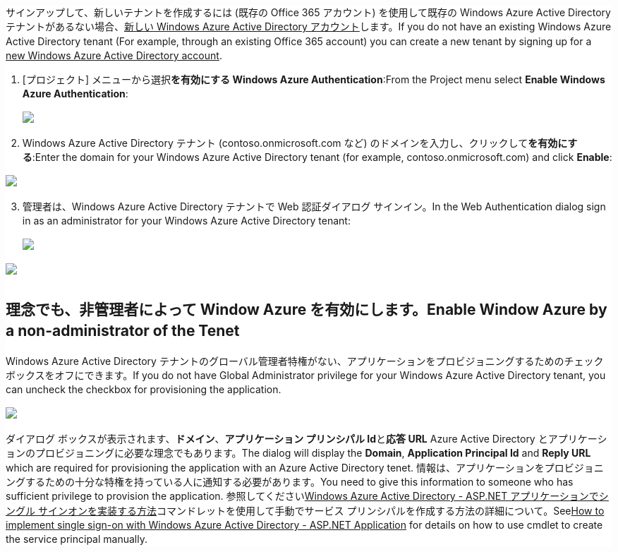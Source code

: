 <span data-ttu-id="1bd3e-121">サインアップして、新しいテナントを作成するには (既存の Office 365 アカウント) を使用して既存の Windows Azure Active Directory テナントがあるない場合、[新しい Windows Azure Active Directory アカウント](http://g.microsoftonline.com/0AX00en/5)します。</span><span class="sxs-lookup"><span data-stu-id="1bd3e-121">If you do not have an existing Windows Azure Active Directory tenant (For example, through an existing Office 365 account) you can create a new tenant by signing up for a [new Windows Azure Active Directory account](http://g.microsoftonline.com/0AX00en/5).</span></span>

1. <span data-ttu-id="1bd3e-122">[プロジェクト] メニューから選択**を有効にする Windows Azure Authentication**:</span><span class="sxs-lookup"><span data-stu-id="1bd3e-122">From the Project menu select **Enable Windows Azure Authentication**:</span></span>

   ![](windows-azure-authentication/_static/image2.png)

2. <span data-ttu-id="1bd3e-123">Windows Azure Active Directory テナント (contoso.onmicrosoft.com など) のドメインを入力し、クリックして**を有効にする**:</span><span class="sxs-lookup"><span data-stu-id="1bd3e-123">Enter the domain for your Windows Azure Active Directory tenant (for example, contoso.onmicrosoft.com) and click **Enable**:</span></span>

![](windows-azure-authentication/_static/image3.png)

3. <span data-ttu-id="1bd3e-124">管理者は、Windows Azure Active Directory テナントで Web 認証ダイアログ サインイン。</span><span class="sxs-lookup"><span data-stu-id="1bd3e-124">In the Web Authentication dialog sign in as an administrator for your Windows Azure Active Directory tenant:</span></span>

   ![](windows-azure-authentication/_static/image4.png)

![](windows-azure-authentication/_static/image5.png)

## <a name="enable-window-azure-by-a-non-administrator-of-the-tenet"></a><span data-ttu-id="1bd3e-125">理念でも、非管理者によって Window Azure を有効にします。</span><span class="sxs-lookup"><span data-stu-id="1bd3e-125">Enable Window Azure by a non-administrator of the Tenet</span></span>

<span data-ttu-id="1bd3e-126">Windows Azure Active Directory テナントのグローバル管理者特権がない、アプリケーションをプロビジョニングするためのチェック ボックスをオフにできます。</span><span class="sxs-lookup"><span data-stu-id="1bd3e-126">If you do not have Global Administrator privilege for your Windows Azure Active Directory tenant, you can uncheck the checkbox for provisioning the application.</span></span>

![](windows-azure-authentication/_static/image6.png)

<span data-ttu-id="1bd3e-127">ダイアログ ボックスが表示されます、**ドメイン**、**アプリケーション プリンシパル Id**と**応答 URL** Azure Active Directory とアプリケーションのプロビジョニングに必要な理念でもあります。</span><span class="sxs-lookup"><span data-stu-id="1bd3e-127">The dialog will display the **Domain**, **Application Principal Id** and **Reply URL** which are required for provisioning the application with an Azure Active Directory tenet.</span></span> <span data-ttu-id="1bd3e-128">情報は、アプリケーションをプロビジョニングするための十分な特権を持っている人に通知する必要があります。</span><span class="sxs-lookup"><span data-stu-id="1bd3e-128">You need to give this information to someone who has sufficient privilege to provision the application.</span></span> <span data-ttu-id="1bd3e-129">参照してください[Windows Azure Active Directory - ASP.NET アプリケーションでシングル サインオンを実装する方法](https://github.com/Azure-Samples/active-directory-dotnet-webapp-openidconnect)コマンドレットを使用して手動でサービス プリンシパルを作成する方法の詳細について。</span><span class="sxs-lookup"><span data-stu-id="1bd3e-129">See[How to implement single sign-on with Windows Azure Active Directory - ASP.NET Application](https://github.com/Azure-Samples/active-directory-dotnet-webapp-openidconnect) for details on how to use cmdlet to create the service principal manually.</span></span>